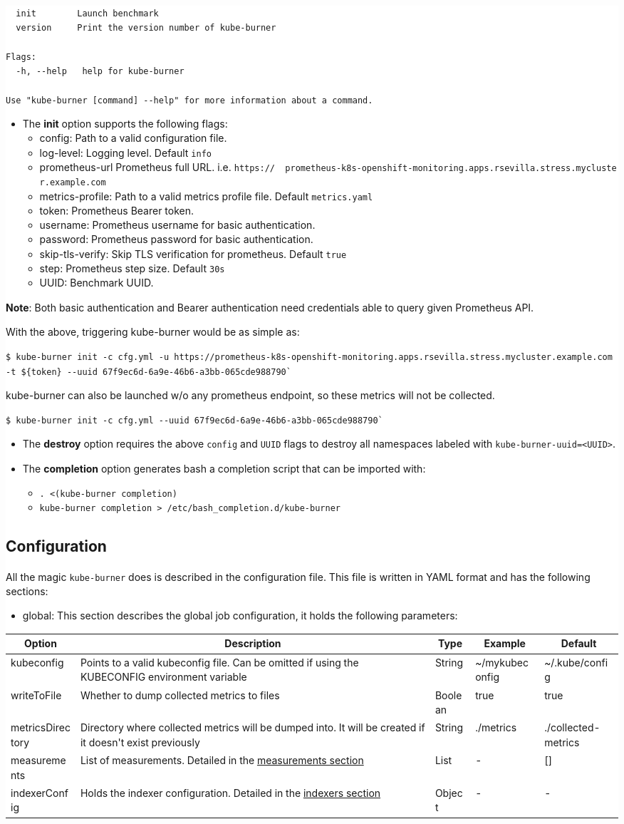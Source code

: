```console
  init        Launch benchmark
  version     Print the version number of kube-burner

Flags:
  -h, --help   help for kube-burner

Use "kube-burner [command] --help" for more information about a command.

```

- The **init** option supports the following flags:
  - config: Path to a valid configuration file.
  - log-level: Logging level. Default `info`
  - prometheus-url Prometheus full URL. i.e. `https://  prometheus-k8s-openshift-monitoring.apps.rsevilla.stress.mycluster.example.com`
  - metrics-profile: Path to a valid metrics profile file. Default `metrics.yaml`
  - token: Prometheus Bearer token.
  - username: Prometheus username for basic authentication.
  - password: Prometheus password for basic authentication.
  - skip-tls-verify: Skip TLS verification for prometheus. Default `true`
  - step: Prometheus step size. Default `30s`
  - UUID: Benchmark UUID.

**Note**: Both basic authentication and Bearer authentication need credentials able to query given Prometheus API.

With the above, triggering kube-burner would be as simple as:

```console
$ kube-burner init -c cfg.yml -u https://prometheus-k8s-openshift-monitoring.apps.rsevilla.stress.mycluster.example.com -t ${token} --uuid 67f9ec6d-6a9e-46b6-a3bb-065cde988790`
```

kube-burner can also be launched w/o any prometheus endpoint, so these metrics will not be collected.

```console
$ kube-burner init -c cfg.yml --uuid 67f9ec6d-6a9e-46b6-a3bb-065cde988790`
```

- The **destroy** option requires the above `config` and `UUID` flags to destroy all namespaces labeled with `kube-burner-uuid=<UUID>`.

- The **completion** option generates bash a completion script that can be imported with:
  - `. <(kube-burner completion)` 
  - `kube-burner completion > /etc/bash_completion.d/kube-burner`

## Configuration

All the magic `kube-burner` does is described in the configuration file. This file is written in YAML format and has the following sections:

* global: This section describes the global job configuration, it holds the following parameters:

| Option           | Description                                                                                              | Type           | Example        | Default     |
|------------------|----------------------------------------------------------------------------------------------------------|----------------|----------------|-------------|
| kubeconfig       | Points to a valid kubeconfig file. Can be omitted if using the KUBECONFIG environment variable | String  | ~/mykubeconfig | ~/.kube/config |             |
| writeToFile      | Whether to dump collected metrics to files                                                               | Boolean        | true           | true        |
| metricsDirectory | Directory where collected metrics will be dumped into. It will be created if it doesn't exist previously | String         | ./metrics      | ./collected-metrics | 
| measurements     | List of measurements. Detailed in the [measurements section](#Measurements)                              | List           | -              | []          |
| indexerConfig    | Holds the indexer configuration. Detailed in the [indexers section](#Indexers)                           | Object         | -              | -           |
